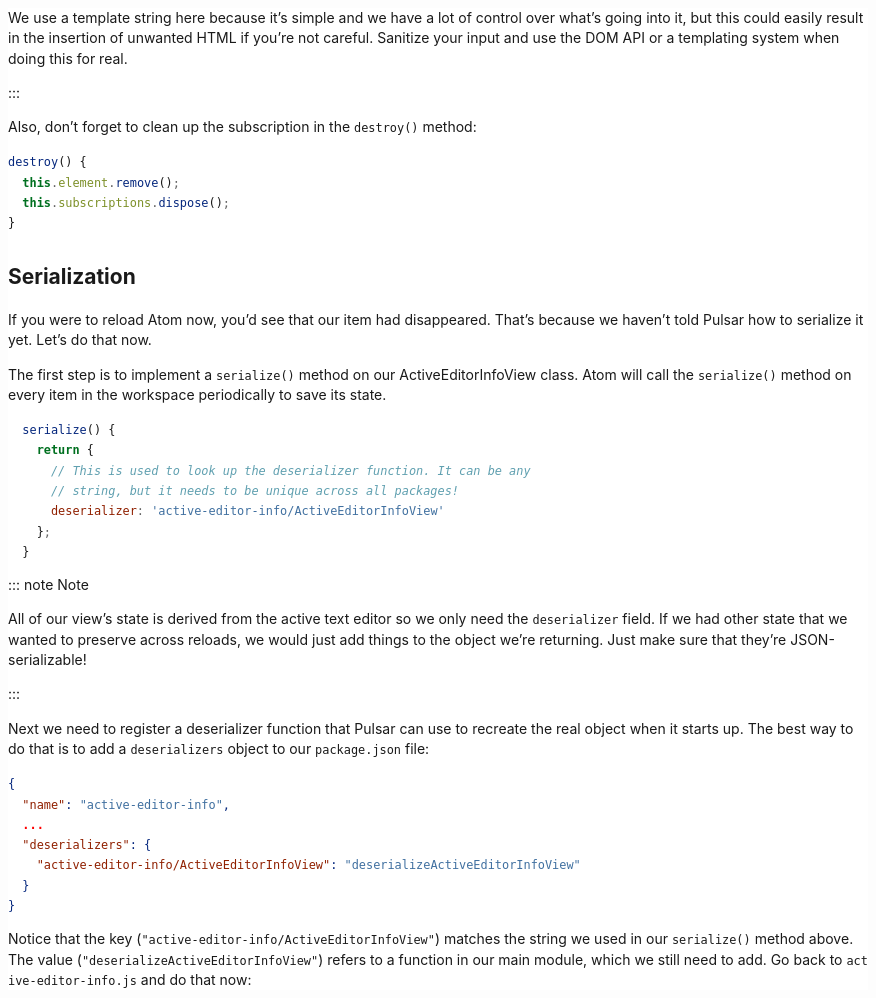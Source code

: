 We use a template string here because it’s simple and we have a lot of control over what’s going into it, but this could easily result in the insertion of unwanted HTML if you’re not careful. Sanitize your input and use the DOM API or a templating system when doing this for real.

:::

Also, don’t forget to clean up the subscription in the `destroy()` method:

```js
destroy() {
  this.element.remove();
  this.subscriptions.dispose();
}
```

## Serialization

If you were to reload Atom now, you’d see that our item had disappeared. That’s
because we haven’t told Pulsar how to serialize it yet. Let’s do that now.

The first step is to implement a `serialize()` method on our
ActiveEditorInfoView class. Atom will call the `serialize()` method on every
item in the workspace periodically to save its state.

```js
  serialize() {
    return {
      // This is used to look up the deserializer function. It can be any
      // string, but it needs to be unique across all packages!
      deserializer: 'active-editor-info/ActiveEditorInfoView'
    };
  }
```

::: note Note

All of our view’s state is derived from the active text editor so we only need the `deserializer` field. If we had other state that we wanted to preserve across reloads, we would just add things to the object we’re returning. Just make sure that they’re JSON-serializable!

:::

Next we need to register a deserializer function that Pulsar can use to recreate the real object when it starts up. The best way to do that is to add a `deserializers` object to our `package.json` file:

```json
{
  "name": "active-editor-info",
  ...
  "deserializers": {
    "active-editor-info/ActiveEditorInfoView": "deserializeActiveEditorInfoView"
  }
}
```

Notice that the key (`"active-editor-info/ActiveEditorInfoView"`) matches the string we used in our `serialize()` method above. The value (`"deserializeActiveEditorInfoView"`) refers to a function in our main module, which we still need to add. Go back to `active-editor-info.js` and do that now:
